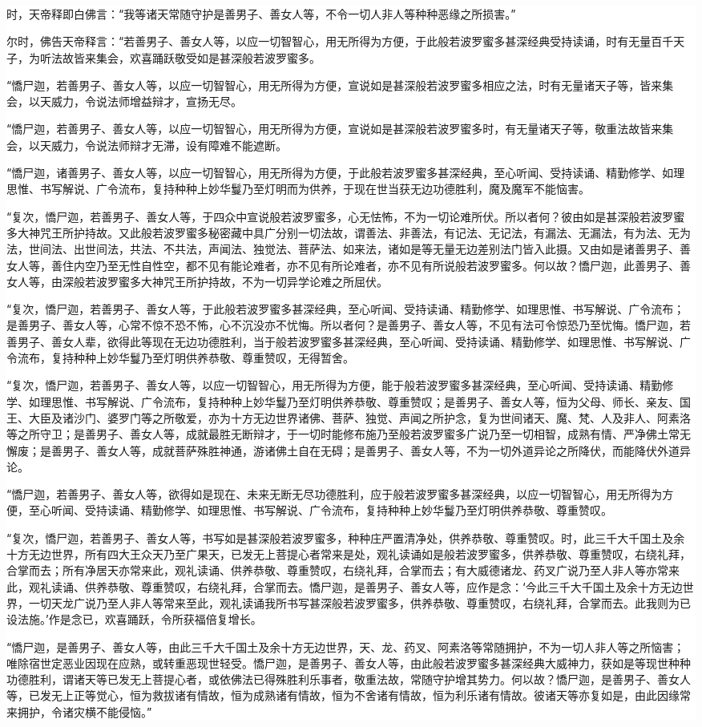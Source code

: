 时，天帝释即白佛言：“我等诸天常随守护是善男子、善女人等，不令一切人非人等种种恶缘之所损害。”

尔时，佛告天帝释言：“若善男子、善女人等，以应一切智智心，用无所得为方便，于此般若波罗蜜多甚深经典受持读诵，时有无量百千天子，为听法故皆来集会，欢喜踊跃敬受如是甚深般若波罗蜜多。

“憍尸迦，若善男子、善女人等，以应一切智智心，用无所得为方便，宣说如是甚深般若波罗蜜多相应之法，时有无量诸天子等，皆来集会，以天威力，令说法师增益辩才，宣扬无尽。

“憍尸迦，若善男子、善女人等，以应一切智智心，用无所得为方便，宣说如是甚深般若波罗蜜多时，有无量诸天子等，敬重法故皆来集会，以天威力，令说法师辩才无滞，设有障难不能遮断。

“憍尸迦，诸善男子、善女人等，以应一切智智心，用无所得为方便，于此般若波罗蜜多甚深经典，至心听闻、受持读诵、精勤修学、如理思惟、书写解说、广令流布，复持种种上妙华鬘乃至灯明而为供养，于现在世当获无边功德胜利，魔及魔军不能恼害。

“复次，憍尸迦，若善男子、善女人等，于四众中宣说般若波罗蜜多，心无怯怖，不为一切论难所伏。所以者何？彼由如是甚深般若波罗蜜多大神咒王所护持故。又此般若波罗蜜多秘密藏中具广分别一切法故，谓善法、非善法，有记法、无记法，有漏法、无漏法，有为法、无为法，世间法、出世间法，共法、不共法，声闻法、独觉法、菩萨法、如来法，诸如是等无量无边差别法门皆入此摄。又由如是诸善男子、善女人等，善住内空乃至无性自性空，都不见有能论难者，亦不见有所论难者，亦不见有所说般若波罗蜜多。何以故？憍尸迦，此善男子、善女人等，由深般若波罗蜜多大神咒王所护持故，不为一切异学论难之所屈伏。

“复次，憍尸迦，若善男子、善女人等，于此般若波罗蜜多甚深经典，至心听闻、受持读诵、精勤修学、如理思惟、书写解说、广令流布；是善男子、善女人等，心常不惊不恐不怖，心不沉没亦不忧悔。所以者何？是善男子、善女人等，不见有法可令惊恐乃至忧悔。憍尸迦，若善男子、善女人辈，欲得此等现在无边功德胜利，当于般若波罗蜜多甚深经典，至心听闻、受持读诵、精勤修学、如理思惟、书写解说、广令流布，复持种种上妙华鬘乃至灯明供养恭敬、尊重赞叹，无得暂舍。

“复次，憍尸迦，若善男子、善女人等，以应一切智智心，用无所得为方便，能于般若波罗蜜多甚深经典，至心听闻、受持读诵、精勤修学、如理思惟、书写解说、广令流布，复持种种上妙华鬘乃至灯明供养恭敬、尊重赞叹；是善男子、善女人等，恒为父母、师长、亲友、国王、大臣及诸沙门、婆罗门等之所敬爱，亦为十方无边世界诸佛、菩萨、独觉、声闻之所护念，复为世间诸天、魔、梵、人及非人、阿素洛等之所守卫；是善男子、善女人等，成就最胜无断辩才，于一切时能修布施乃至般若波罗蜜多广说乃至一切相智，成熟有情、严净佛土常无懈废；是善男子、善女人等，成就菩萨殊胜神通，游诸佛土自在无碍；是善男子、善女人等，不为一切外道异论之所降伏，而能降伏外道异论。

“憍尸迦，若善男子、善女人等，欲得如是现在、未来无断无尽功德胜利，应于般若波罗蜜多甚深经典，以应一切智智心，用无所得为方便，至心听闻、受持读诵、精勤修学、如理思惟、书写解说、广令流布，复持种种上妙华鬘乃至灯明供养恭敬、尊重赞叹。

“复次，憍尸迦，若善男子、善女人等，书写如是甚深般若波罗蜜多，种种庄严置清净处，供养恭敬、尊重赞叹。时，此三千大千国土及余十方无边世界，所有四大王众天乃至广果天，已发无上菩提心者常来是处，观礼读诵如是般若波罗蜜多，供养恭敬、尊重赞叹，右绕礼拜，合掌而去；所有净居天亦常来此，观礼读诵、供养恭敬、尊重赞叹，右绕礼拜，合掌而去；有大威德诸龙、药叉广说乃至人非人等亦常来此，观礼读诵、供养恭敬、尊重赞叹，右绕礼拜，合掌而去。憍尸迦，是善男子、善女人等，应作是念：‘今此三千大千国土及余十方无边世界，一切天龙广说乃至人非人等常来至此，观礼读诵我所书写甚深般若波罗蜜多，供养恭敬、尊重赞叹，右绕礼拜，合掌而去。此我则为已设法施。’作是念已，欢喜踊跃，令所获福倍复增长。

“憍尸迦，是善男子、善女人等，由此三千大千国土及余十方无边世界，天、龙、药叉、阿素洛等常随拥护，不为一切人非人等之所恼害；唯除宿世定恶业因现在应熟，或转重恶现世轻受。憍尸迦，是善男子、善女人等，由此般若波罗蜜多甚深经典大威神力，获如是等现世种种功德胜利，谓诸天等已发无上菩提心者，或依佛法已得殊胜利乐事者，敬重法故，常随守护增其势力。何以故？憍尸迦，是善男子、善女人等，已发无上正等觉心，恒为救拔诸有情故，恒为成熟诸有情故，恒为不舍诸有情故，恒为利乐诸有情故。彼诸天等亦复如是，由此因缘常来拥护，令诸灾横不能侵恼。”